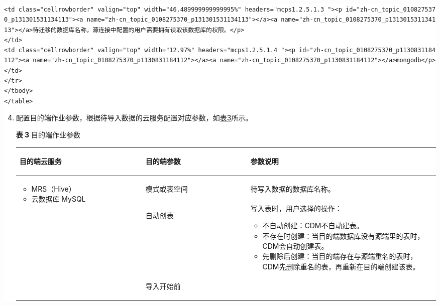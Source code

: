     <td class="cellrowborder" valign="top" width="46.489999999999995%" headers="mcps1.2.5.1.3 "><p id="zh-cn_topic_0108275370_p131301531134113"><a name="zh-cn_topic_0108275370_p131301531134113"></a><a name="zh-cn_topic_0108275370_p131301531134113"></a>待迁移的数据库名称，源连接中配置的用户需要拥有读取该数据库的权限。</p>
    </td>
    <td class="cellrowborder" valign="top" width="12.97%" headers="mcps1.2.5.1.4 "><p id="zh-cn_topic_0108275370_p1130831184112"><a name="zh-cn_topic_0108275370_p1130831184112"></a><a name="zh-cn_topic_0108275370_p1130831184112"></a>mongodb</p>
    </td>
    </tr>
    </tbody>
    </table>

4.  配置目的端作业参数，根据待导入数据的云服务配置对应参数，如[表3](#zh-cn_topic_0108275370_table3756825811856)所示。

    **表 3**  目的端作业参数

    <a name="zh-cn_topic_0108275370_table3756825811856"></a>
    <table><thead align="left"><tr id="zh-cn_topic_0108275370_row857879011856"><th class="cellrowborder" valign="top" width="30%" id="mcps1.2.4.1.1"><p id="zh-cn_topic_0108275370_p2379337111856"><a name="zh-cn_topic_0108275370_p2379337111856"></a><a name="zh-cn_topic_0108275370_p2379337111856"></a>目的端云服务</p>
    </th>
    <th class="cellrowborder" valign="top" width="25%" id="mcps1.2.4.1.2"><p id="zh-cn_topic_0108275370_p4821491311856"><a name="zh-cn_topic_0108275370_p4821491311856"></a><a name="zh-cn_topic_0108275370_p4821491311856"></a>目的端参数</p>
    </th>
    <th class="cellrowborder" valign="top" width="45%" id="mcps1.2.4.1.3"><p id="zh-cn_topic_0108275370_p1309388711856"><a name="zh-cn_topic_0108275370_p1309388711856"></a><a name="zh-cn_topic_0108275370_p1309388711856"></a>参数说明</p>
    </th>
    </tr>
    </thead>
    <tbody><tr id="zh-cn_topic_0108275370_row5397196611856"><td class="cellrowborder" rowspan="4" valign="top" width="30%" headers="mcps1.2.4.1.1 "><a name="zh-cn_topic_0108275370_ul30873331112157"></a><a name="zh-cn_topic_0108275370_ul30873331112157"></a><ul id="zh-cn_topic_0108275370_ul30873331112157"><li>MRS（Hive）</li><li>云数据库 MySQL</li></ul>
    </td>
    <td class="cellrowborder" valign="top" width="25%" headers="mcps1.2.4.1.2 "><p id="zh-cn_topic_0108275370_p4370831811856"><a name="zh-cn_topic_0108275370_p4370831811856"></a><a name="zh-cn_topic_0108275370_p4370831811856"></a>模式或表空间</p>
    </td>
    <td class="cellrowborder" valign="top" width="45%" headers="mcps1.2.4.1.3 "><p id="zh-cn_topic_0108275370_p5376243511856"><a name="zh-cn_topic_0108275370_p5376243511856"></a><a name="zh-cn_topic_0108275370_p5376243511856"></a>待写入数据的数据库名称。</p>
    </td>
    </tr>
    <tr id="zh-cn_topic_0108275370_row1115014411856"><td class="cellrowborder" valign="top" headers="mcps1.2.4.1.1 "><p id="zh-cn_topic_0108275370_p5110904911189"><a name="zh-cn_topic_0108275370_p5110904911189"></a><a name="zh-cn_topic_0108275370_p5110904911189"></a>自动创表</p>
    </td>
    <td class="cellrowborder" valign="top" headers="mcps1.2.4.1.2 "><div class="p" id="zh-cn_topic_0108275370_p2035898817235"><a name="zh-cn_topic_0108275370_p2035898817235"></a><a name="zh-cn_topic_0108275370_p2035898817235"></a>写入表时，用户选择的操作：<a name="zh-cn_topic_0108275370_ul12109569172733"></a><a name="zh-cn_topic_0108275370_ul12109569172733"></a><ul id="zh-cn_topic_0108275370_ul12109569172733"><li>不自动创建：CDM不自动建表。</li><li>不存在时创建：当目的端数据库没有源端里的表时，CDM会自动创建表。</li><li>先删除后创建：当目的端存在与源端重名的表时，CDM先删除重名的表，再重新在目的端创建该表。</li></ul>
    </div>
    </td>
    </tr>
    <tr id="zh-cn_topic_0108275370_row828266111856"><td class="cellrowborder" valign="top" headers="mcps1.2.4.1.1 "><p id="zh-cn_topic_0108275370_p4619228011189"><a name="zh-cn_topic_0108275370_p4619228011189"></a><a name="zh-cn_topic_0108275370_p4619228011189"></a>导入开始前</p>
    </td>
